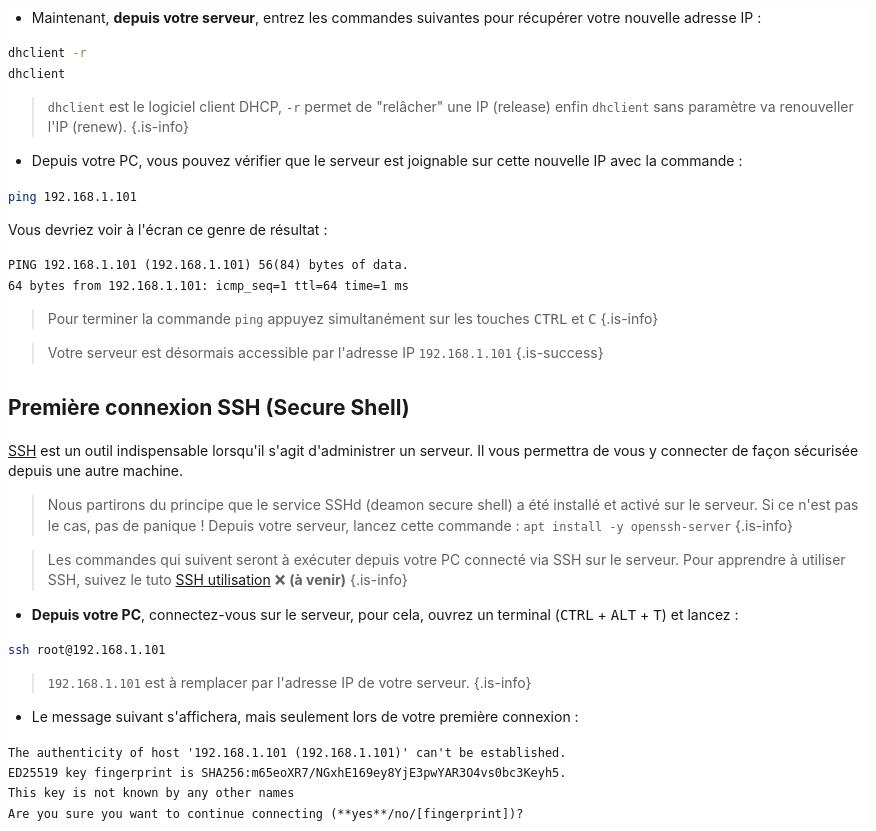 
- Maintenant, **depuis votre serveur**, entrez les commandes suivantes pour récupérer votre nouvelle adresse IP :
```bash
dhclient -r
dhclient
```
> `dhclient` est le logiciel client DHCP, `-r` permet de "relâcher" une IP (release) enfin `dhclient` sans paramètre va renouveller l'IP (renew).
{.is-info}

- Depuis votre PC, vous pouvez vérifier que le serveur est joignable sur cette nouvelle IP avec la commande :
```bash
ping 192.168.1.101
```
Vous devriez voir à l'écran ce genre de résultat :
```brainfuck
PING 192.168.1.101 (192.168.1.101) 56(84) bytes of data.
64 bytes from 192.168.1.101: icmp_seq=1 ttl=64 time=1 ms
```

> Pour terminer la commande ``ping`` appuyez simultanément sur les touches <kbd>CTRL</kbd> et <kbd>C</kbd>
{.is-info}


> Votre serveur est désormais accessible par l'adresse IP `192.168.1.101`
{.is-success}

## Première connexion SSH (Secure Shell)
[SSH](/glossaire#ssh) est un outil indispensable lorsqu'il s'agit d'administrer un serveur.
Il vous permettra de vous y connecter de façon sécurisée depuis une autre machine.

> Nous partirons du principe que le service SSHd (deamon secure shell) a été installé et activé sur le serveur.
> Si ce n'est pas le cas, pas de panique ! Depuis votre serveur, lancez cette commande : `apt install -y openssh-server`
{.is-info}

> Les commandes qui suivent seront à exécuter depuis votre PC connecté via SSH sur le serveur.
> Pour apprendre à utiliser SSH, suivez le tuto [SSH utilisation](/tutoriels/ssh) :x: **(à venir)**
{.is-info}

- **Depuis votre PC**, connectez-vous sur le serveur, pour cela, ouvrez un terminal (<kbd>CTRL</kbd> + <kbd>ALT</kbd> + <kbd>T</kbd>) et lancez :
```bash
ssh root@192.168.1.101
```

> `192.168.1.101` est à remplacer par l'adresse IP de votre serveur.
{.is-info}

- Le message suivant s'affichera, mais seulement lors de votre première connexion :
```brainfuck
The authenticity of host '192.168.1.101 (192.168.1.101)' can't be established.
ED25519 key fingerprint is SHA256:m65eoXR7/NGxhE169ey8YjE3pwYAR3O4vs0bc3Keyh5.
This key is not known by any other names
Are you sure you want to continue connecting (**yes**/no/[fingerprint])?
```
